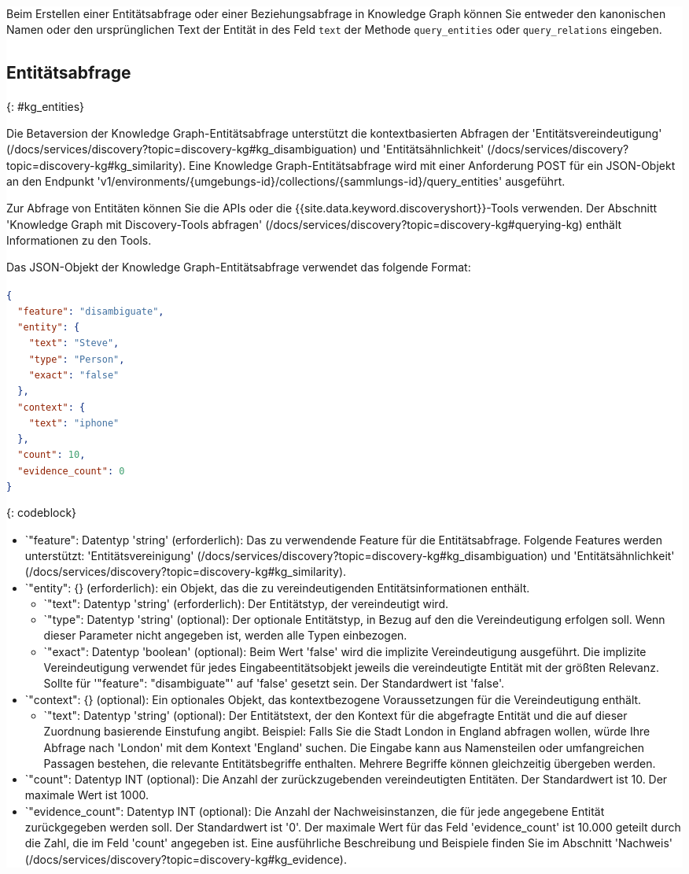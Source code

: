 Beim Erstellen einer Entitätsabfrage oder einer Beziehungsabfrage in Knowledge Graph können Sie entweder den kanonischen Namen oder den ursprünglichen Text der Entität in des Feld `text` der Methode `query_entities` oder `query_relations` eingeben.


## Entitätsabfrage
{: #kg_entities}

Die Betaversion der Knowledge Graph-Entitätsabfrage unterstützt die kontextbasierten Abfragen der 'Entitätsvereindeutigung' (/docs/services/discovery?topic=discovery-kg#kg_disambiguation) und 'Entitätsähnlichkeit' (/docs/services/discovery?topic=discovery-kg#kg_similarity). Eine Knowledge Graph-Entitätsabfrage wird mit einer Anforderung POST für ein JSON-Objekt an den Endpunkt 'v1/environments/{umgebungs-id}/collections/{sammlungs-id}/query_entities' ausgeführt.

Zur Abfrage von Entitäten können Sie die APIs oder die {{site.data.keyword.discoveryshort}}-Tools verwenden. Der Abschnitt 'Knowledge Graph mit Discovery-Tools abfragen' (/docs/services/discovery?topic=discovery-kg#querying-kg) enthält Informationen zu den Tools.

Das JSON-Objekt der Knowledge Graph-Entitätsabfrage verwendet das folgende Format:

```json
{
  "feature": "disambiguate",
  "entity": {
    "text": "Steve",
    "type": "Person",
    "exact": "false"
  },
  "context": {
    "text": "iphone"
  },
  "count": 10,
  "evidence_count": 0
}
```
{: codeblock}

-  `"feature": Datentyp 'string' (erforderlich): Das zu verwendende Feature für die Entitätsabfrage. Folgende Features werden unterstützt: 'Entitätsvereinigung' (/docs/services/discovery?topic=discovery-kg#kg_disambiguation) und 'Entitätsähnlichkeit' (/docs/services/discovery?topic=discovery-kg#kg_similarity).
-  `"entity": {} (erforderlich): ein Objekt, das die zu vereindeutigenden Entitätsinformationen enthält.
   -  `"text": Datentyp 'string' (erforderlich): Der Entitätstyp, der vereindeutigt wird.
   -  `"type": Datentyp 'string' (optional): Der optionale Entitätstyp, in Bezug auf den die Vereindeutigung erfolgen soll. Wenn dieser Parameter nicht angegeben ist, werden alle Typen einbezogen.
   -  `"exact": Datentyp 'boolean' (optional): Beim Wert 'false' wird die implizite Vereindeutigung ausgeführt. Die implizite Vereindeutigung verwendet für jedes Eingabeentitätsobjekt jeweils die vereindeutigte Entität mit der größten Relevanz. Sollte für '"feature": "disambiguate"' auf 'false' gesetzt sein. Der Standardwert ist 'false'.
-  `"context": {} (optional): Ein optionales Objekt, das kontextbezogene Voraussetzungen für die Vereindeutigung enthält.
   -  `"text": Datentyp 'string' (optional): Der Entitätstext, der den Kontext für die abgefragte Entität und die auf dieser Zuordnung basierende Einstufung angibt. Beispiel: Falls Sie die Stadt London in England abfragen wollen, würde Ihre Abfrage nach 'London' mit dem Kontext 'England' suchen. Die Eingabe kann aus Namensteilen oder umfangreichen Passagen bestehen, die relevante Entitätsbegriffe enthalten. Mehrere Begriffe können gleichzeitig übergeben werden.
-  `"count": Datentyp INT (optional): Die Anzahl der zurückzugebenden vereindeutigten Entitäten. Der Standardwert ist 10. Der maximale Wert ist 1000.
-  `"evidence_count": Datentyp INT (optional): Die Anzahl der Nachweisinstanzen, die für jede angegebene Entität zurückgegeben werden soll. Der Standardwert ist '0'. Der maximale Wert für das Feld 'evidence_count' ist 10.000 geteilt durch die Zahl, die im Feld 'count' angegeben ist. Eine ausführliche Beschreibung und Beispiele finden Sie im Abschnitt 'Nachweis' (/docs/services/discovery?topic=discovery-kg#kg_evidence).
